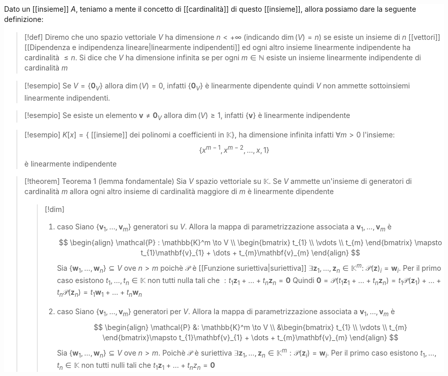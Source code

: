 Dato un [[insieme]] $A$, teniamo a mente il concetto di [[cardinalità]] di questo [[insieme]], allora possiamo dare la seguente definizione:

>[!def]
>Diremo che uno spazio vettoriale $V$ ha dimensione $n < +\infty$ (indicando $\dim(V) = n$) se esiste un insieme di $n$ [[vettori]] [[Dipendenza e indipendenza lineare|linearmente indipendenti]] ed ogni altro insieme linearmente indipendente ha cardinalità $\leq n$. Si dice che $V$ ha dimensione infinita se per ogni $m \in \mathbb{N}$ esiste un insieme linearmente indipendente di cardinalità $m$ 


>[!esempio]
>Se $V = \left\{ \mathbf{0}_{V} \right\}$ allora $\dim(V)=0$, infatti $\left\{ \mathbf{0}_{V} \right\}$ è linearmente dipendente quindi $V$ non ammette sottoinsiemi linearmente indipendenti.

>[!esempio]
>Se esiste un elemento $\mathbf{v} \neq \mathbf{0}_{V}$ allora $\dim(V) \geq 1$, infatti $\left\{ \mathbf{v} \right\}$ è linearmente indipendente

>[!esempio]
>$K[x] = \{$ [[insieme]] dei polinomi a coefficienti in $\mathbb{K} \}$, ha dimensione infinita infatti $\forall m > 0$ l'insieme:
> $$ \left\{ x^{m-1}, x^{m-2}, \dots , x, 1\right\}  $$ 
> è linearmente indipendente

>[!theorem] Teorema 1 (lemma fondamentale)
>Sia $V$ spazio vettoriale su $\mathbb{K}$. Se $V$ ammette un'insieme di generatori di cardinalità $m$ allora ogni altro insieme di cardinalità maggiore di $m$ è linearmente dipendente
>
>>[!dim]
>> 1. caso
>>    Siano $\left\{ \mathbf{v}_{1},\dots,\mathbf{v}_{m} \right\}$ generatori su $V$. Allora la mappa di parametrizzazione associata a $\mathbf{v}_{1},\dots,\mathbf{v}_{m}$ è
>>    $$ \begin{align}
>\mathcal{P} : \mathbb{K}^m \to V \\
>\begin{bmatrix}
>t_{1} \\
\vdots \\
t_{m}
\end{bmatrix} \mapsto t_{1}\mathbf{v}_{1} + \dots + t_{m}\mathbf{v}_{m}
\end{align} $$
>>Sia $\{\mathbf{w}_{1},\dots,\mathbf{w}_{n}\} \subseteq V$ ove $n > m$ poichè $\mathcal{P}$ è [[Funzione suriettiva|suriettiva]] $\exists \mathbf{z}_{1},\dots,\mathbf{z}_{n} \in \mathbb{K}^m :$ $\mathcal{P}(\mathbf{z})_{i}= \mathbf{w}_{i}$.
>>Per il primo caso esistono $t_{1},\dots,t_{n} \in \mathbb{K}$ non tutti nulla tali che $: t_{1}\mathbf{z}_{1} + \dots + t_{n}\mathbf{z}_{n} = \mathbf{0}$
>>Quindi $\mathbf{0} = \mathcal{P}(t_{1}\mathbf{z}_{1} + \dots + t_{n}\mathbf{z}_{n}) = t_{1}\mathcal{P}(\mathbf{z}_{1})+\dots+t_{n}\mathcal{P}(\mathbf{z}_{n}) = t_{1}\mathbf{w}_{1}+\dots+t_{n}\mathbf{w}_{n}$
>> 
>> 2. caso
>>    Siano $\left\{ \mathbf{v}_{1},\dots,\mathbf{v}_{m} \right\}$ generatori per $V$. Allora la mappa di parametrizzazione associata a $\mathbf{v}_{1},\dots,\mathbf{v}_{m}$ è
>>    $$ \begin{align} 
> \mathcal{P} &: \mathbb{K}^m \to V \\
&\begin{bmatrix}
> t_{1} \\
\vdots \\
t_{m}
\end{bmatrix}\mapsto t_{1}\mathbf{v}_{1} + \dots + t_{m}\mathbf{v}_{m}
\end{align}  $$ 
>>Sia $\left\{ \mathbf{w}_{1},\dots,\mathbf{w}_{n} \right\} \subseteq V$ ove $n > m$. Poichè $\mathcal{P}$ è suriettiva $\exists \mathbf{z}_{1},\dots,\mathbf{z}_{n} \in \mathbb{K}^m : \mathcal{P}(\mathbf{z}_{i}) = \mathbf{w}_{i}$. Per il primo caso esistono $t_{1},\dots,t_{n} \in \mathbb{K}$ non tutti nulli tali che $t_{1}\mathbf{z}_{1}+\dots+t_{n}z_{n}=\mathbf{0}$